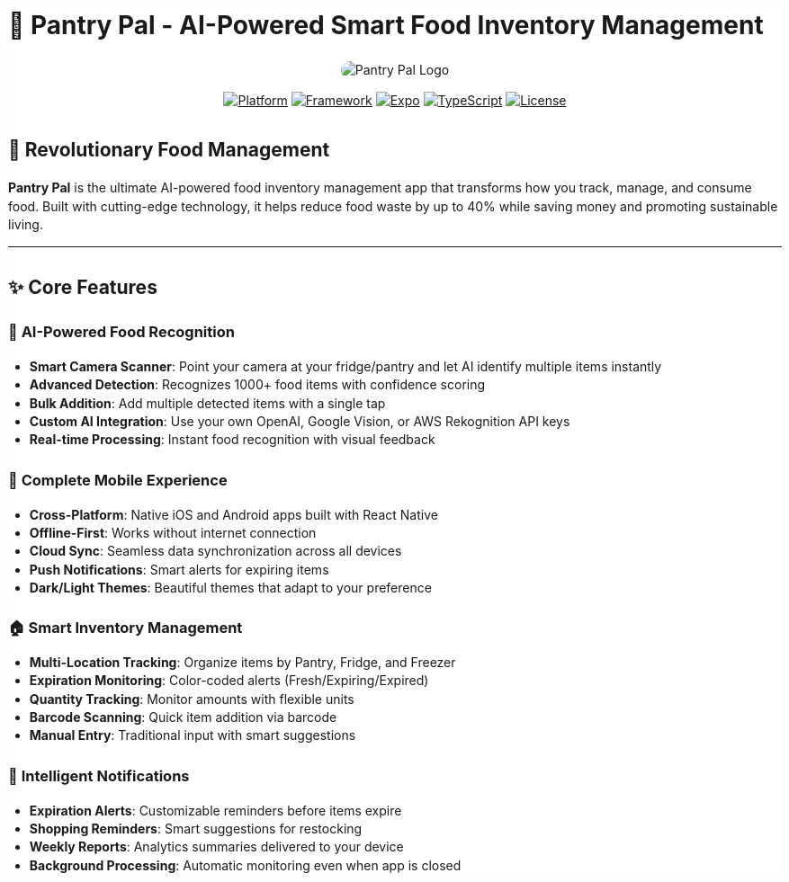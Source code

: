 # 🥗 Pantry Pal - AI-Powered Smart Food Inventory Management

<div align="center">
  <img src="https://images.pexels.com/photos/4099354/pexels-photo-4099354.jpeg" alt="Pantry Pal Logo" width="200" height="200" style="border-radius: 20px;">
  
  [![Platform](https://img.shields.io/badge/Platform-iOS%20%7C%20Android-blue.svg)](https://expo.dev)
  [![Framework](https://img.shields.io/badge/Framework-React%20Native-61DAFB.svg)](https://reactnative.dev)
  [![Expo](https://img.shields.io/badge/Expo-SDK%2053-000020.svg)](https://expo.dev)
  [![TypeScript](https://img.shields.io/badge/TypeScript-5.8-3178C6.svg)](https://www.typescriptlang.org)
  [![License](https://img.shields.io/badge/License-MIT-green.svg)](LICENSE)
</div>

## 🌟 Revolutionary Food Management

**Pantry Pal** is the ultimate AI-powered food inventory management app that transforms how you track, manage, and consume food. Built with cutting-edge technology, it helps reduce food waste by up to 40% while saving money and promoting sustainable living.

---

## ✨ Core Features

### 🤖 **AI-Powered Food Recognition**
- **Smart Camera Scanner**: Point your camera at your fridge/pantry and let AI identify multiple items instantly
- **Advanced Detection**: Recognizes 1000+ food items with confidence scoring
- **Bulk Addition**: Add multiple detected items with a single tap
- **Custom AI Integration**: Use your own OpenAI, Google Vision, or AWS Rekognition API keys
- **Real-time Processing**: Instant food recognition with visual feedback

### 📱 **Complete Mobile Experience**
- **Cross-Platform**: Native iOS and Android apps built with React Native
- **Offline-First**: Works without internet connection
- **Cloud Sync**: Seamless data synchronization across all devices
- **Push Notifications**: Smart alerts for expiring items
- **Dark/Light Themes**: Beautiful themes that adapt to your preference

### 🏠 **Smart Inventory Management**
- **Multi-Location Tracking**: Organize items by Pantry, Fridge, and Freezer
- **Expiration Monitoring**: Color-coded alerts (Fresh/Expiring/Expired)
- **Quantity Tracking**: Monitor amounts with flexible units
- **Barcode Scanning**: Quick item addition via barcode
- **Manual Entry**: Traditional input with smart suggestions

### 🔔 **Intelligent Notifications**
- **Expiration Alerts**: Customizable reminders before items expire
- **Shopping Reminders**: Smart suggestions for restocking
- **Weekly Reports**: Analytics summaries delivered to your device
- **Background Processing**: Automatic monitoring even when app is closed
